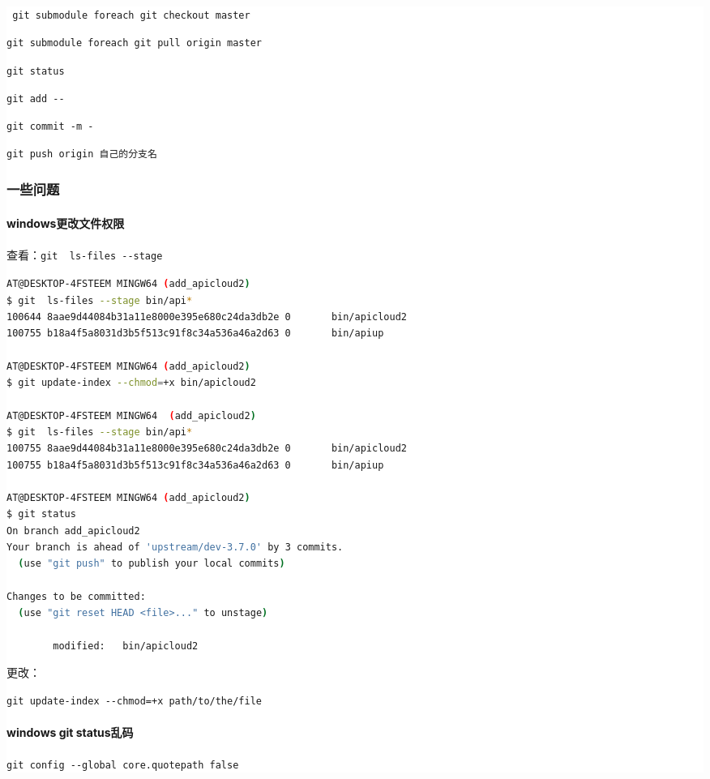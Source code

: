 ` git submodule foreach git checkout master`

`git submodule foreach git pull origin master`

`git status`

`git add --`

`git commit -m -`

`git push origin 自己的分支名`



### 一些问题

#### windows更改文件权限

查看：`git  ls-files --stage`

```bash
AT@DESKTOP-4FSTEEM MINGW64 (add_apicloud2)
$ git  ls-files --stage bin/api*
100644 8aae9d44084b31a11e8000e395e680c24da3db2e 0       bin/apicloud2
100755 b18a4f5a8031d3b5f513c91f8c34a536a46a2d63 0       bin/apiup

AT@DESKTOP-4FSTEEM MINGW64 (add_apicloud2)
$ git update-index --chmod=+x bin/apicloud2

AT@DESKTOP-4FSTEEM MINGW64  (add_apicloud2)
$ git  ls-files --stage bin/api*
100755 8aae9d44084b31a11e8000e395e680c24da3db2e 0       bin/apicloud2
100755 b18a4f5a8031d3b5f513c91f8c34a536a46a2d63 0       bin/apiup

AT@DESKTOP-4FSTEEM MINGW64 (add_apicloud2)
$ git status
On branch add_apicloud2
Your branch is ahead of 'upstream/dev-3.7.0' by 3 commits.
  (use "git push" to publish your local commits)

Changes to be committed:
  (use "git reset HEAD <file>..." to unstage)

        modified:   bin/apicloud2

```

更改：

`git update-index --chmod=+x path/to/the/file`



#### windows git status乱码

```
git config --global core.quotepath false 
```
